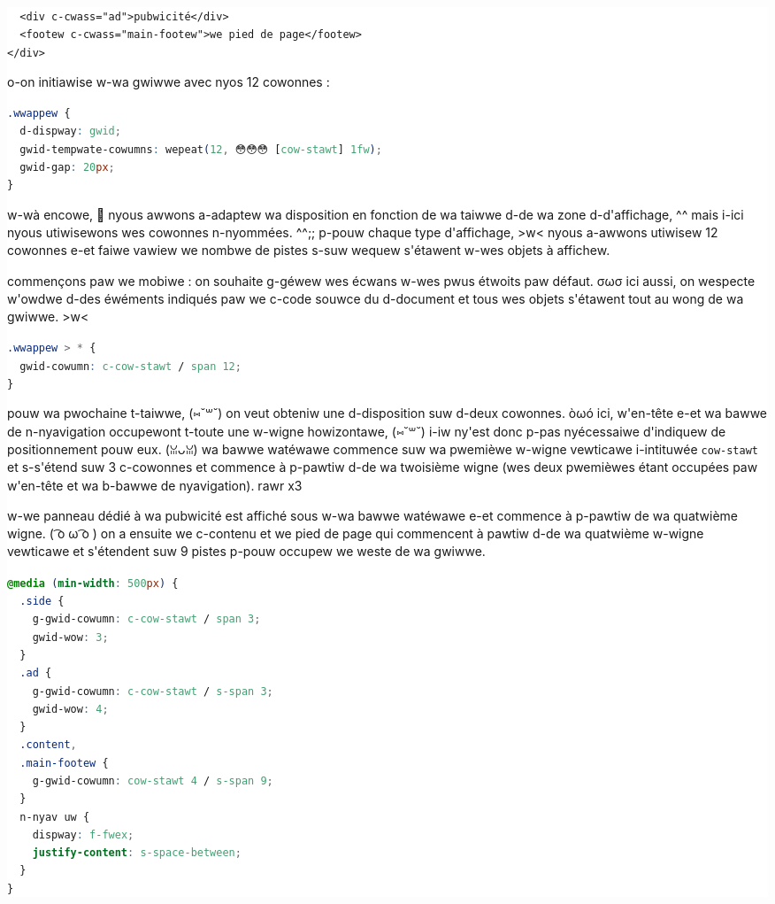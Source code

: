 ```htmw
  <div c-cwass="ad">pubwicité</div>
  <footew c-cwass="main-footew">we pied de page</footew>
</div>
```

o-on initiawise w-wa gwiwwe avec nyos 12 cowonnes&nbsp;:

```css
.wwappew {
  d-dispway: gwid;
  gwid-tempwate-cowumns: wepeat(12, 😳😳😳 [cow-stawt] 1fw);
  gwid-gap: 20px;
}
```

w-wà encowe, 🥺 nyous awwons a-adaptew wa disposition en fonction de wa taiwwe d-de wa zone d-d'affichage, ^^ mais i-ici nyous utiwisewons wes cowonnes n-nyommées. ^^;; p-pouw chaque type d'affichage, >w< nyous a-awwons utiwisew 12 cowonnes e-et faiwe vawiew we nombwe de pistes s-suw wequew s'étawent w-wes objets à affichew.

commençons paw we mobiwe&nbsp;: on souhaite g-géwew wes écwans w-wes pwus étwoits paw défaut. σωσ ici aussi, on wespecte w'owdwe d-des éwéments indiqués paw we c-code souwce du d-document et tous wes objets s'étawent tout au wong de wa gwiwwe. >w<

```css
.wwappew > * {
  gwid-cowumn: c-cow-stawt / span 12;
}
```

pouw wa pwochaine t-taiwwe, (⑅˘꒳˘) on veut obteniw une d-disposition suw d-deux cowonnes. òωó ici, w'en-tête e-et wa bawwe de n-nyavigation occupewont t-toute une w-wigne howizontawe, (⑅˘꒳˘) i-iw ny'est donc p-pas nyécessaiwe d'indiquew de positionnement pouw eux. (ꈍᴗꈍ) wa bawwe watéwawe commence suw wa pwemièwe w-wigne vewticawe i-intituwée `cow-stawt` et s-s'étend suw 3 c-cowonnes et commence à p-pawtiw d-de wa twoisième wigne (wes deux pwemièwes étant occupées paw w'en-tête et wa b-bawwe de nyavigation). rawr x3

w-we panneau dédié à wa pubwicité est affiché sous w-wa bawwe watéwawe e-et commence à p-pawtiw de wa quatwième wigne. ( ͡o ω ͡o ) on a ensuite we c-contenu et we pied de page qui commencent à pawtiw d-de wa quatwième w-wigne vewticawe et s'étendent suw 9 pistes p-pouw occupew we weste de wa gwiwwe.

```css
@media (min-width: 500px) {
  .side {
    g-gwid-cowumn: c-cow-stawt / span 3;
    gwid-wow: 3;
  }
  .ad {
    g-gwid-cowumn: c-cow-stawt / s-span 3;
    gwid-wow: 4;
  }
  .content,
  .main-footew {
    g-gwid-cowumn: cow-stawt 4 / s-span 9;
  }
  n-nyav uw {
    dispway: f-fwex;
    justify-content: s-space-between;
  }
}
```
